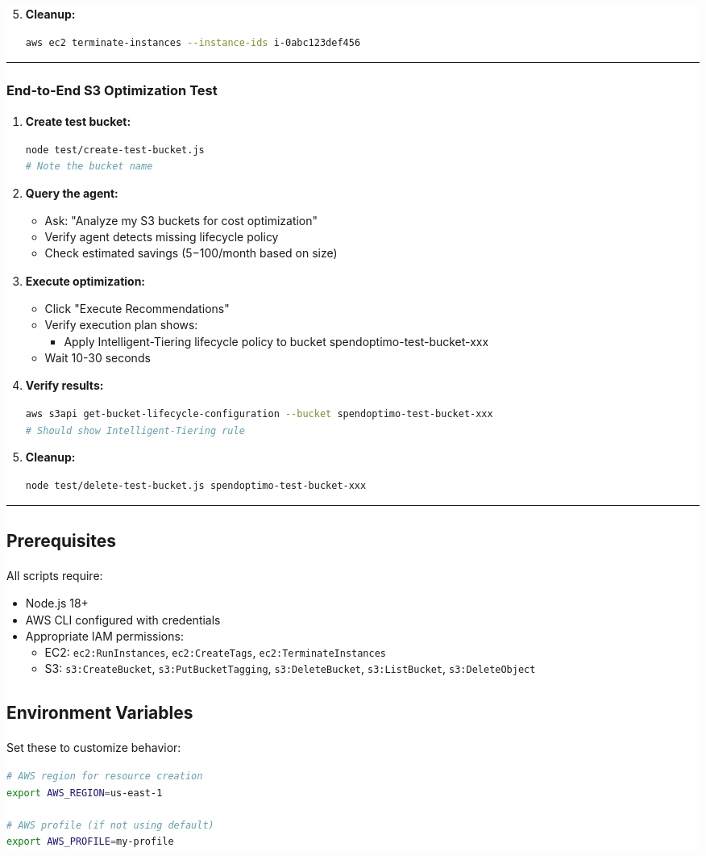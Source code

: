 5. **Cleanup:**
   ```bash
   aws ec2 terminate-instances --instance-ids i-0abc123def456
   ```

---

### End-to-End S3 Optimization Test

1. **Create test bucket:**
   ```bash
   node test/create-test-bucket.js
   # Note the bucket name
   ```

2. **Query the agent:**
   - Ask: "Analyze my S3 buckets for cost optimization"
   - Verify agent detects missing lifecycle policy
   - Check estimated savings ($5-$100/month based on size)

3. **Execute optimization:**
   - Click "Execute Recommendations"
   - Verify execution plan shows:
     - Apply Intelligent-Tiering lifecycle policy to bucket spendoptimo-test-bucket-xxx
   - Wait 10-30 seconds

4. **Verify results:**
   ```bash
   aws s3api get-bucket-lifecycle-configuration --bucket spendoptimo-test-bucket-xxx
   # Should show Intelligent-Tiering rule
   ```

5. **Cleanup:**
   ```bash
   node test/delete-test-bucket.js spendoptimo-test-bucket-xxx
   ```

---

## Prerequisites

All scripts require:
- Node.js 18+
- AWS CLI configured with credentials
- Appropriate IAM permissions:
  - EC2: `ec2:RunInstances`, `ec2:CreateTags`, `ec2:TerminateInstances`
  - S3: `s3:CreateBucket`, `s3:PutBucketTagging`, `s3:DeleteBucket`, `s3:ListBucket`, `s3:DeleteObject`

## Environment Variables

Set these to customize behavior:

```bash
# AWS region for resource creation
export AWS_REGION=us-east-1

# AWS profile (if not using default)
export AWS_PROFILE=my-profile
```
